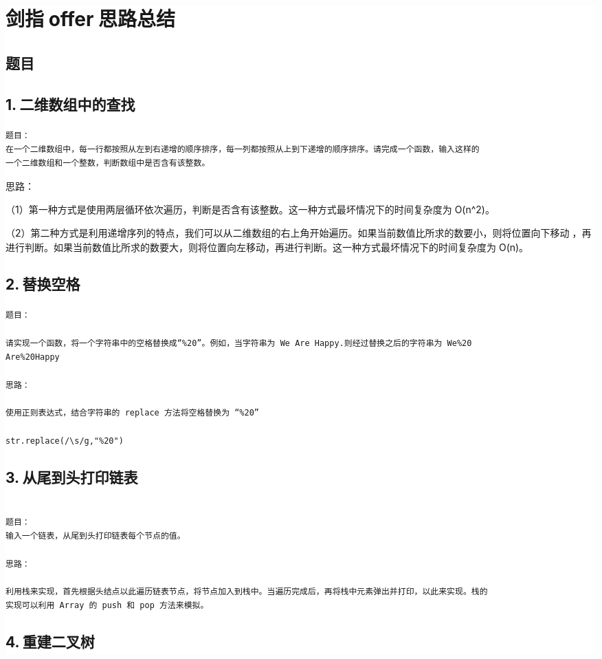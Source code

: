 # 剑指 offer 思路总结

## 题目

## 1. 二维数组中的查找

```
题目：
在一个二维数组中，每一行都按照从左到右递增的顺序排序，每一列都按照从上到下递增的顺序排序。请完成一个函数，输入这样的
一个二维数组和一个整数，判断数组中是否含有该整数。

```

思路：

（1）第一种方式是使用两层循环依次遍历，判断是否含有该整数。这一种方式最坏情况下的时间复杂度为 O(n^2)。

（2）第二种方式是利用递增序列的特点，我们可以从二维数组的右上角开始遍历。如果当前数值比所求的数要小，则将位置向下移动
，再进行判断。如果当前数值比所求的数要大，则将位置向左移动，再进行判断。这一种方式最坏情况下的时间复杂度为 O(n)。

## 2. 替换空格

```
题目：

请实现一个函数，将一个字符串中的空格替换成“%20”。例如，当字符串为 We Are Happy.则经过替换之后的字符串为 We%20
Are%20Happy

思路：

使用正则表达式，结合字符串的 replace 方法将空格替换为 “%20”

str.replace(/\s/g,"%20")

```

## 3. 从尾到头打印链表

```

题目：
输入一个链表，从尾到头打印链表每个节点的值。

思路：

利用栈来实现，首先根据头结点以此遍历链表节点，将节点加入到栈中。当遍历完成后，再将栈中元素弹出并打印，以此来实现。栈的
实现可以利用 Array 的 push 和 pop 方法来模拟。

```

## 4. 重建二叉树
